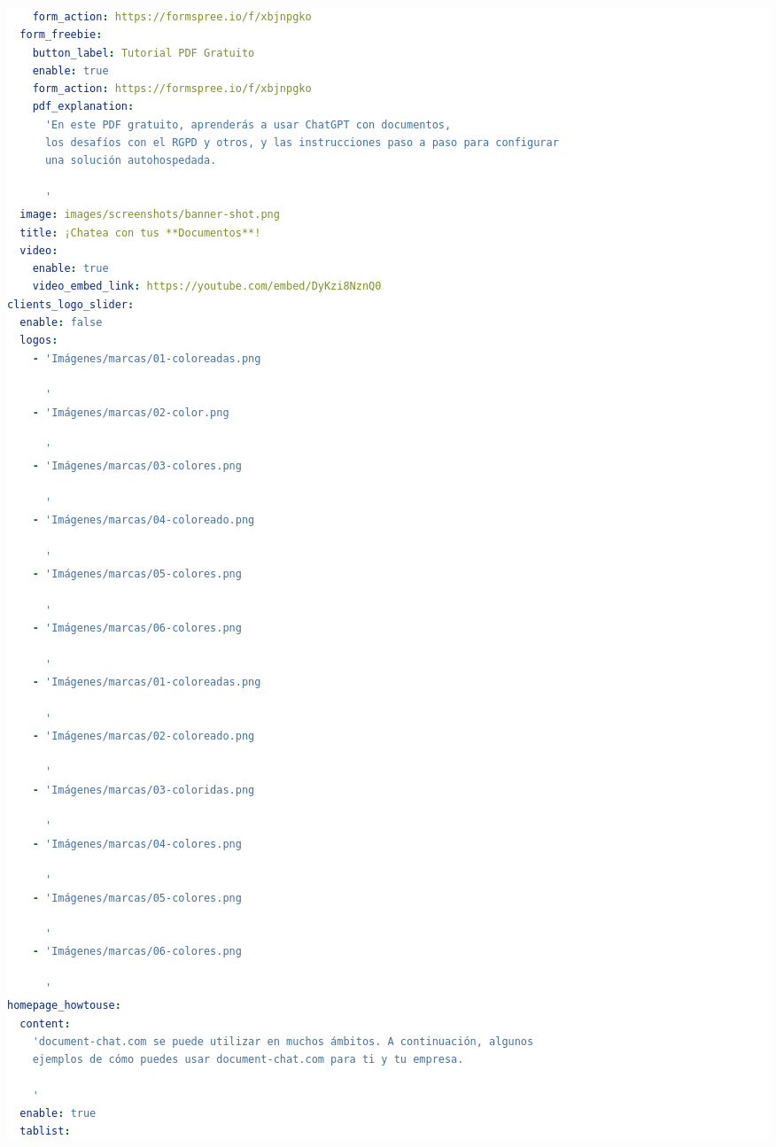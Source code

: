 ```yaml
    form_action: https://formspree.io/f/xbjnpgko
  form_freebie:
    button_label: Tutorial PDF Gratuito
    enable: true
    form_action: https://formspree.io/f/xbjnpgko
    pdf_explanation:
      'En este PDF gratuito, aprenderás a usar ChatGPT con documentos,
      los desafíos con el RGPD y otros, y las instrucciones paso a paso para configurar
      una solución autohospedada.

      '
  image: images/screenshots/banner-shot.png
  title: ¡Chatea con tus **Documentos**!
  video:
    enable: true
    video_embed_link: https://youtube.com/embed/DyKzi8NznQ0
clients_logo_slider:
  enable: false
  logos:
    - 'Imágenes/marcas/01-coloreadas.png

      '
    - 'Imágenes/marcas/02-color.png

      '
    - 'Imágenes/marcas/03-colores.png

      '
    - 'Imágenes/marcas/04-coloreado.png

      '
    - 'Imágenes/marcas/05-colores.png

      '
    - 'Imágenes/marcas/06-colores.png

      '
    - 'Imágenes/marcas/01-coloreadas.png

      '
    - 'Imágenes/marcas/02-coloreado.png

      '
    - 'Imágenes/marcas/03-coloridas.png

      '
    - 'Imágenes/marcas/04-colores.png

      '
    - 'Imágenes/marcas/05-colores.png

      '
    - 'Imágenes/marcas/06-colores.png

      '
homepage_howtouse:
  content:
    'document-chat.com se puede utilizar en muchos ámbitos. A continuación, algunos
    ejemplos de cómo puedes usar document-chat.com para ti y tu empresa.

    '
  enable: true
  tablist:
```